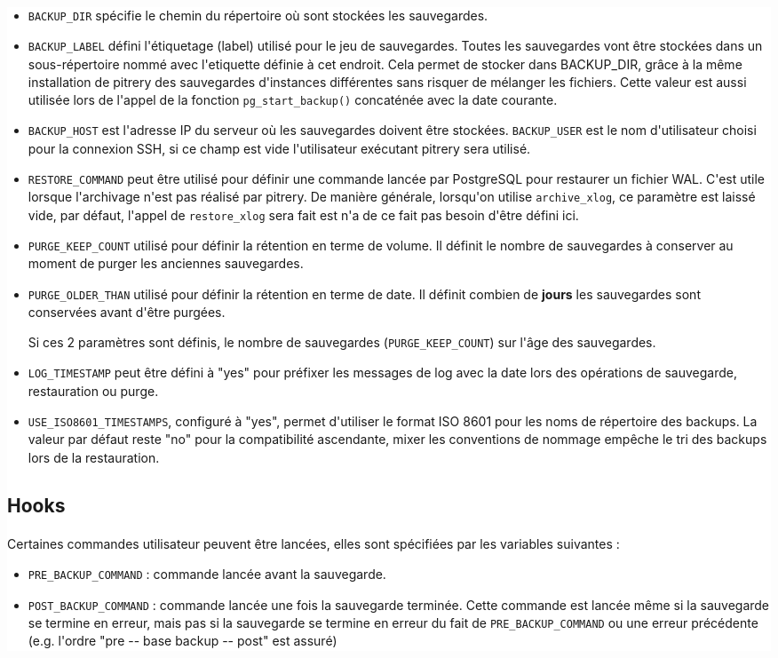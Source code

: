 * `BACKUP_DIR` spécifie le chemin du répertoire où sont stockées les
   sauvegardes.

* `BACKUP_LABEL` défini l'étiquetage (label) utilisé pour le jeu de
   sauvegardes.  Toutes les sauvegardes vont être stockées dans un
   sous-répertoire nommé avec l'etiquette définie à cet endroit.  Cela
   permet de stocker dans BACKUP_DIR, grâce à la même installation de
   pitrery des sauvegardes d'instances différentes sans risquer de
   mélanger les fichiers.  Cette valeur est aussi utilisée lors de
   l'appel de la fonction `pg_start_backup()` concaténée avec la date
   courante.

* `BACKUP_HOST` est l'adresse IP du serveur où les sauvegardes doivent
   être stockées. `BACKUP_USER` est le nom d'utilisateur choisi pour la
   connexion SSH, si ce champ est vide l'utilisateur exécutant pitrery
   sera utilisé.


* `RESTORE_COMMAND` peut être utilisé pour définir une commande lancée
   par PostgreSQL pour restaurer un fichier WAL.  C'est utile lorsque
   l'archivage n'est pas réalisé par pitrery.  De manière générale,
   lorsqu'on utilise `archive_xlog`, ce paramètre est laissé vide, par
   défaut, l'appel de `restore_xlog` sera fait est n'a de ce fait pas
   besoin d'être défini ici.

* `PURGE_KEEP_COUNT` utilisé pour définir la rétention en terme de
  volume. Il définit le nombre de sauvegardes à conserver au moment de
  purger les anciennes sauvegardes.

* `PURGE_OLDER_THAN` utilisé pour définir la rétention en terme de
   date. Il définit combien de __jours__ les sauvegardes sont
   conservées avant d'être purgées.

   Si ces 2 paramètres sont définis, le nombre de sauvegardes
   (`PURGE_KEEP_COUNT`) sur l'âge des sauvegardes.

* `LOG_TIMESTAMP` peut être défini à "yes" pour préfixer les messages
   de log avec la date lors des opérations de sauvegarde,
   restauration ou purge.

* `USE_ISO8601_TIMESTAMPS`, configuré à "yes", permet d'utiliser le
  format ISO 8601 pour les noms de répertoire des backups. La valeur
  par défaut reste "no" pour la compatibilité ascendante, mixer les
  conventions de nommage empêche le tri des backups lors de la
  restauration.

Hooks
-----

Certaines commandes utilisateur peuvent être lancées, elles sont spécifiées
par les variables suivantes :

* `PRE_BACKUP_COMMAND` : commande lancée avant la sauvegarde.

* `POST_BACKUP_COMMAND` : commande lancée une fois la sauvegarde
   terminée.  Cette commande est lancée même si la sauvegarde se
   termine en erreur, mais pas si la sauvegarde se termine en erreur
   du fait de `PRE_BACKUP_COMMAND` ou une erreur précédente
   (e.g. l'ordre "pre -- base backup -- post" est assuré)
